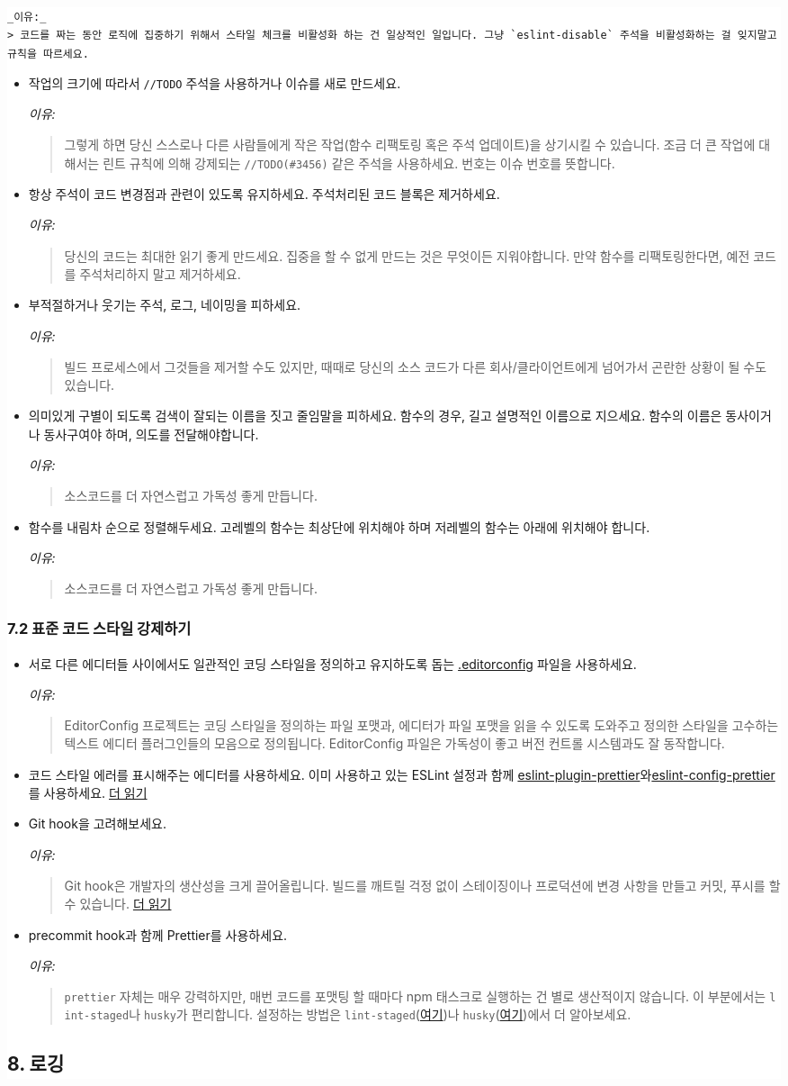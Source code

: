     _이유:_
    > 코드를 짜는 동안 로직에 집중하기 위해서 스타일 체크를 비활성화 하는 건 일상적인 일입니다. 그냥 `eslint-disable` 주석을 비활성화하는 걸 잊지말고 규칙을 따르세요.

* 작업의 크기에 따라서 `//TODO` 주석을 사용하거나 이슈를 새로 만드세요.

    _이유:_
    > 그렇게 하면 당신 스스로나 다른 사람들에게 작은 작업(함수 리팩토링 혹은 주석 업데이트)을 상기시킬 수 있습니다. 조금 더 큰 작업에 대해서는 린트 규칙에 의해 강제되는 `//TODO(#3456)` 같은 주석을 사용하세요. 번호는 이슈 번호를 뜻합니다.


* 항상 주석이 코드 변경점과 관련이 있도록 유지하세요. 주석처리된 코드 블록은 제거하세요.

    _이유:_
    > 당신의 코드는 최대한 읽기 좋게 만드세요. 집중을 할 수 없게 만드는 것은 무엇이든 지워야합니다. 만약 함수를 리팩토링한다면, 예전 코드를 주석처리하지 말고 제거하세요.

* 부적절하거나 웃기는 주석, 로그, 네이밍을 피하세요.

    _이유:_
    > 빌드 프로세스에서 그것들을 제거할 수도 있지만, 때때로 당신의 소스 코드가 다른 회사/클라이언트에게 넘어가서 곤란한 상황이 될 수도 있습니다.

* 의미있게 구별이 되도록 검색이 잘되는 이름을 짓고 줄임말을 피하세요. 함수의 경우, 길고 설명적인 이름으로 지으세요. 함수의 이름은 동사이거나 동사구여야 하며, 의도를 전달해야합니다.

    _이유:_
    > 소스코드를 더 자연스럽고 가독성 좋게 만듭니다.

* 함수를 내림차 순으로 정렬해두세요. 고레벨의 함수는 최상단에 위치해야 하며 저레벨의 함수는 아래에 위치해야 합니다.

    _이유:_
    > 소스코드를 더 자연스럽고 가독성 좋게 만듭니다.

<a name="enforcing-code-style-standards"></a>
### 7.2 표준 코드 스타일 강제하기

* 서로 다른 에디터들 사이에서도 일관적인 코딩 스타일을 정의하고 유지하도록 돕는 [.editorconfig](http://editorconfig.org/) 파일을 사용하세요.

    _이유:_
    > EditorConfig 프로젝트는 코딩 스타일을 정의하는 파일 포맷과, 에디터가 파일 포맷을 읽을 수 있도록 도와주고 정의한 스타일을 고수하는 텍스트 에디터 플러그인들의 모음으로 정의됩니다. EditorConfig 파일은 가독성이 좋고 버전 컨트롤 시스템과도 잘 동작합니다.

* 코드 스타일 에러를 표시해주는 에디터를 사용하세요. 이미 사용하고 있는 ESLint 설정과 함께 [eslint-plugin-prettier](https://github.com/prettier/eslint-plugin-prettier)와[eslint-config-prettier](https://github.com/prettier/eslint-config-prettier)를 사용하세요. [더 읽기](https://github.com/prettier/eslint-config-prettier#installation)

* Git hook을 고려해보세요.

    _이유:_
    > Git hook은 개발자의 생산성을 크게 끌어올립니다. 빌드를 깨트릴 걱정 없이 스테이징이나 프로덕션에 변경 사항을 만들고 커밋, 푸시를 할 수 있습니다. [더 읽기](http://githooks.com/)

* precommit hook과 함께 Prettier를 사용하세요.

    _이유:_
    > `prettier` 자체는 매우 강력하지만, 매번 코드를 포맷팅 할 때마다 npm 태스크로 실행하는 건 별로 생산적이지 않습니다. 이 부분에서는 `lint-staged`나 `husky`가 편리합니다. 설정하는 방법은 `lint-staged`([여기](https://github.com/okonet/lint-staged#configuration))나 `husky`([여기](https://github.com/typicode/husky))에서 더 알아보세요.


<a name="logging"></a>
## 8. 로깅
